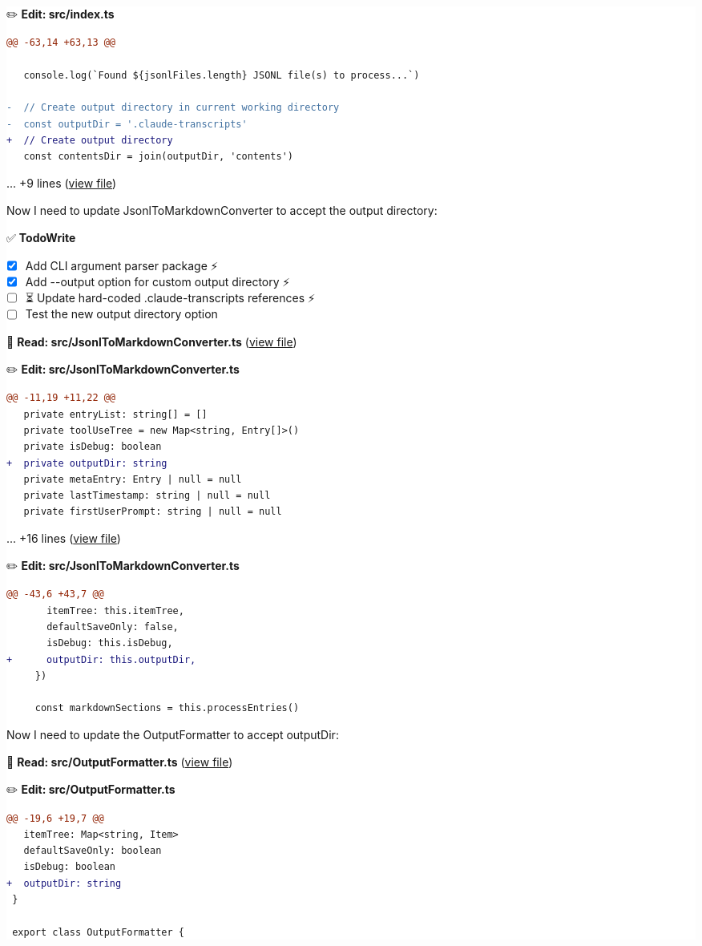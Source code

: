 ✏️ **Edit: src/index.ts**
```diff
@@ -63,14 +63,13 @@
 
   console.log(`Found ${jsonlFiles.length} JSONL file(s) to process...`)
 
-  // Create output directory in current working directory
-  const outputDir = '.claude-transcripts'
+  // Create output directory
   const contentsDir = join(outputDir, 'contents')
```
... +9 lines ([view file](contents/index_ts-fcf9a922.patch))

Now I need to update JsonlToMarkdownConverter to accept the output directory:

✅ **TodoWrite**
- [x] Add CLI argument parser package ⚡️
- [x] Add --output option for custom output directory ⚡️
- [ ] ⏳ Update hard-coded .claude-transcripts references ⚡️
- [ ] Test the new output directory option 

📖 **Read: src/JsonlToMarkdownConverter.ts**
([view file](contents/JsonlToMarkdownConverter-0e23182c.ts))

✏️ **Edit: src/JsonlToMarkdownConverter.ts**
```diff
@@ -11,19 +11,22 @@
   private entryList: string[] = []
   private toolUseTree = new Map<string, Entry[]>()
   private isDebug: boolean
+  private outputDir: string
   private metaEntry: Entry | null = null
   private lastTimestamp: string | null = null
   private firstUserPrompt: string | null = null
```
... +16 lines ([view file](contents/JsonlToMarkdownConverter_ts-37e90501.patch))

✏️ **Edit: src/JsonlToMarkdownConverter.ts**
```diff
@@ -43,6 +43,7 @@
       itemTree: this.itemTree,
       defaultSaveOnly: false,
       isDebug: this.isDebug,
+      outputDir: this.outputDir,
     })
 
     const markdownSections = this.processEntries()
```

Now I need to update the OutputFormatter to accept outputDir:

📖 **Read: src/OutputFormatter.ts**
([view file](contents/OutputFormatter-da2881f2.ts))

✏️ **Edit: src/OutputFormatter.ts**
```diff
@@ -19,6 +19,7 @@
   itemTree: Map<string, Item>
   defaultSaveOnly: boolean
   isDebug: boolean
+  outputDir: string
 }
 
 export class OutputFormatter {
```
